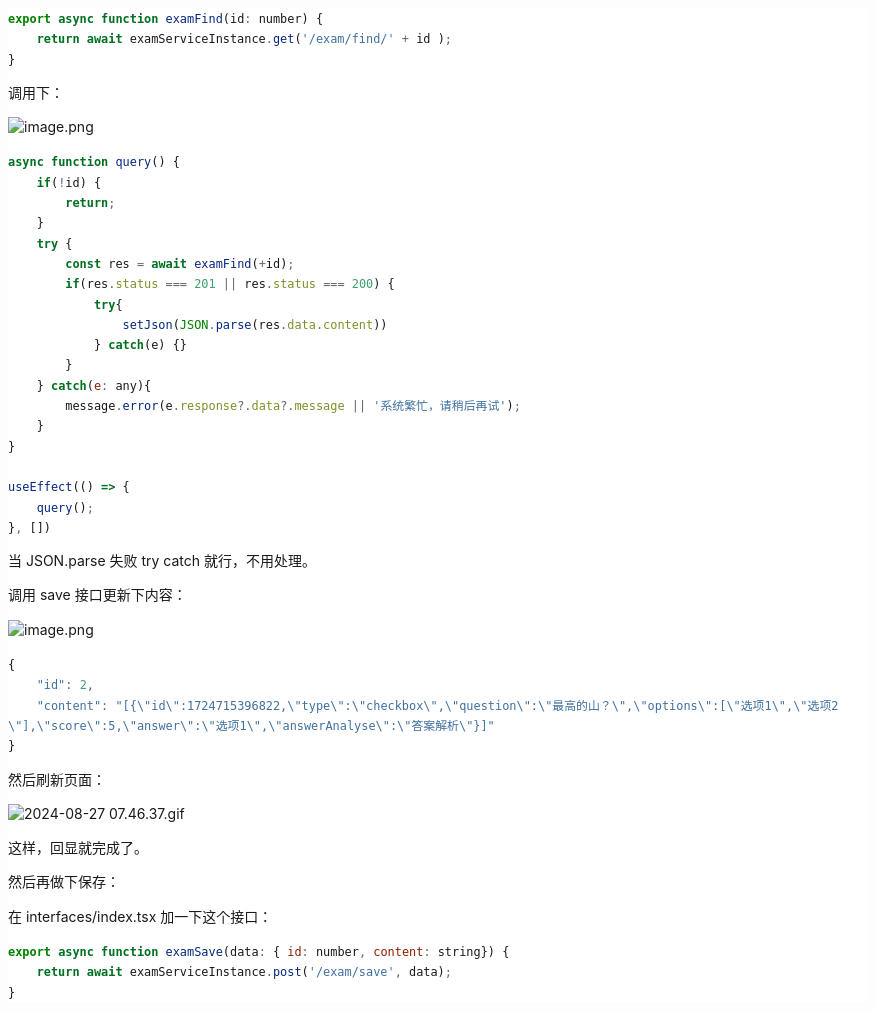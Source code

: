 ```javascript
export async function examFind(id: number) {
    return await examServiceInstance.get('/exam/find/' + id );
}
```
调用下：

![image.png](https://p1-juejin.byteimg.com/tos-cn-i-k3u1fbpfcp/5f5fcf83becc498b89d13a7100efc927~tplv-k3u1fbpfcp-jj-mark:0:0:0:0:q75.image#?w=1538&h=1160&s=220078&e=png&b=1f1f1f)

```javascript
async function query() {
    if(!id) {
        return;
    }
    try {
        const res = await examFind(+id);
        if(res.status === 201 || res.status === 200) {
            try{
                setJson(JSON.parse(res.data.content))
            } catch(e) {}
        } 
    } catch(e: any){
        message.error(e.response?.data?.message || '系统繁忙，请稍后再试');
    }
}

useEffect(() => {
    query();        
}, [])
```
当 JSON.parse 失败 try catch 就行，不用处理。

调用 save 接口更新下内容：

![image.png](https://p9-juejin.byteimg.com/tos-cn-i-k3u1fbpfcp/7b1c759cdbc34a1d8eeb8b20e67a5e15~tplv-k3u1fbpfcp-jj-mark:0:0:0:0:q75.image#?w=1456&h=1038&s=209616&e=png&b=fdfdfd)
```javascript
{
    "id": 2,
    "content": "[{\"id\":1724715396822,\"type\":\"checkbox\",\"question\":\"最高的山？\",\"options\":[\"选项1\",\"选项2\"],\"score\":5,\"answer\":\"选项1\",\"answerAnalyse\":\"答案解析\"}]"
}
```
然后刷新页面：


![2024-08-27 07.46.37.gif](https://p1-juejin.byteimg.com/tos-cn-i-k3u1fbpfcp/a57a6264c1f242c09354a5433555b677~tplv-k3u1fbpfcp-jj-mark:0:0:0:0:q75.image#?w=2840&h=1432&s=139435&e=gif&f=22&b=fefefe)

这样，回显就完成了。

然后再做下保存：

在 interfaces/index.tsx 加一下这个接口：

```javascript
export async function examSave(data: { id: number, content: string}) {
    return await examServiceInstance.post('/exam/save', data);
}
```
